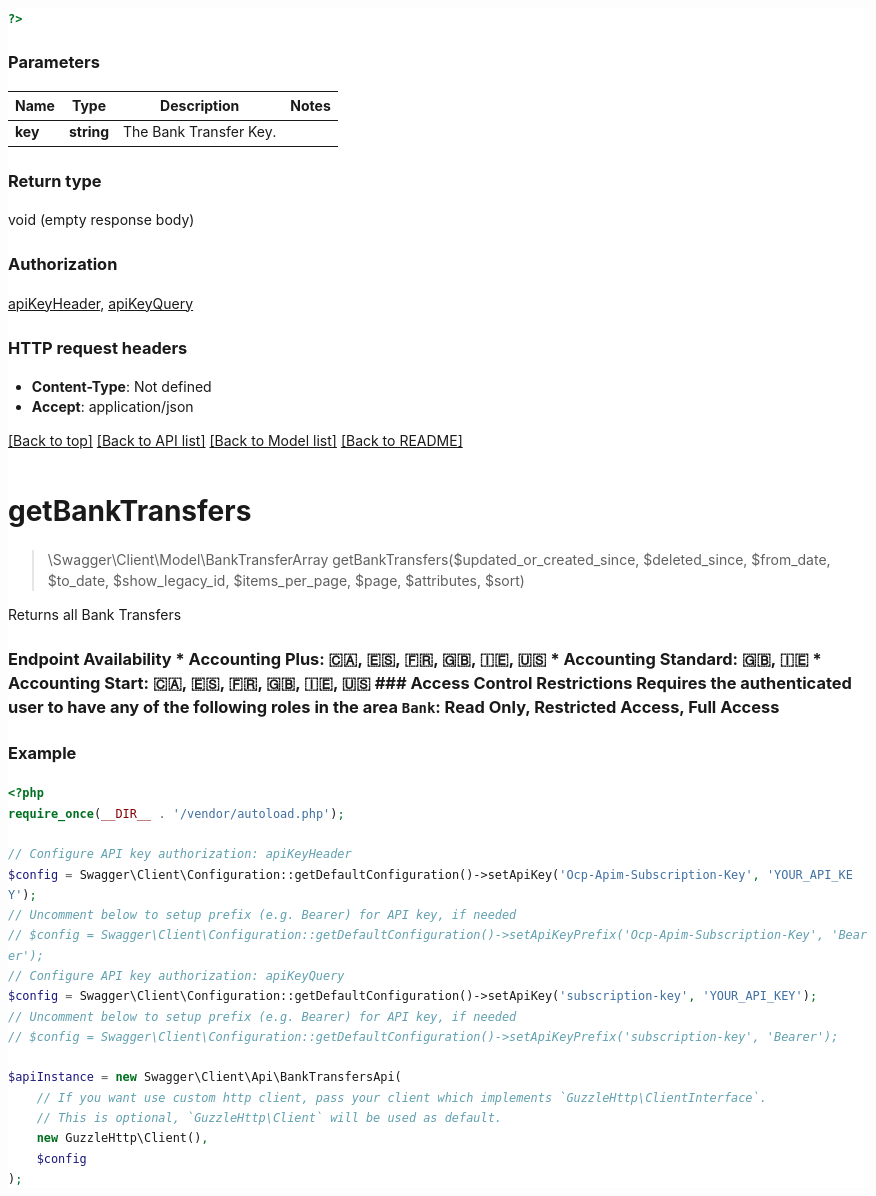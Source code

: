 ```php
?>
```

### Parameters

Name | Type | Description  | Notes
------------- | ------------- | ------------- | -------------
 **key** | **string**| The Bank Transfer Key. |

### Return type

void (empty response body)

### Authorization

[apiKeyHeader](../../README.md#apiKeyHeader), [apiKeyQuery](../../README.md#apiKeyQuery)

### HTTP request headers

 - **Content-Type**: Not defined
 - **Accept**: application/json

[[Back to top]](#) [[Back to API list]](../../README.md#documentation-for-api-endpoints) [[Back to Model list]](../../README.md#documentation-for-models) [[Back to README]](../../README.md)

# **getBankTransfers**
> \Swagger\Client\Model\BankTransferArray getBankTransfers($updated_or_created_since, $deleted_since, $from_date, $to_date, $show_legacy_id, $items_per_page, $page, $attributes, $sort)

Returns all Bank Transfers

### Endpoint Availability  * Accounting Plus: 🇨🇦, 🇪🇸, 🇫🇷, 🇬🇧, 🇮🇪, 🇺🇸 * Accounting Standard: 🇬🇧, 🇮🇪 * Accounting Start: 🇨🇦, 🇪🇸, 🇫🇷, 🇬🇧, 🇮🇪, 🇺🇸  ### Access Control Restrictions  Requires the authenticated user to have any of the following roles in the area `Bank`: Read Only, Restricted Access, Full Access

### Example
```php
<?php
require_once(__DIR__ . '/vendor/autoload.php');

// Configure API key authorization: apiKeyHeader
$config = Swagger\Client\Configuration::getDefaultConfiguration()->setApiKey('Ocp-Apim-Subscription-Key', 'YOUR_API_KEY');
// Uncomment below to setup prefix (e.g. Bearer) for API key, if needed
// $config = Swagger\Client\Configuration::getDefaultConfiguration()->setApiKeyPrefix('Ocp-Apim-Subscription-Key', 'Bearer');
// Configure API key authorization: apiKeyQuery
$config = Swagger\Client\Configuration::getDefaultConfiguration()->setApiKey('subscription-key', 'YOUR_API_KEY');
// Uncomment below to setup prefix (e.g. Bearer) for API key, if needed
// $config = Swagger\Client\Configuration::getDefaultConfiguration()->setApiKeyPrefix('subscription-key', 'Bearer');

$apiInstance = new Swagger\Client\Api\BankTransfersApi(
    // If you want use custom http client, pass your client which implements `GuzzleHttp\ClientInterface`.
    // This is optional, `GuzzleHttp\Client` will be used as default.
    new GuzzleHttp\Client(),
    $config
);
```
